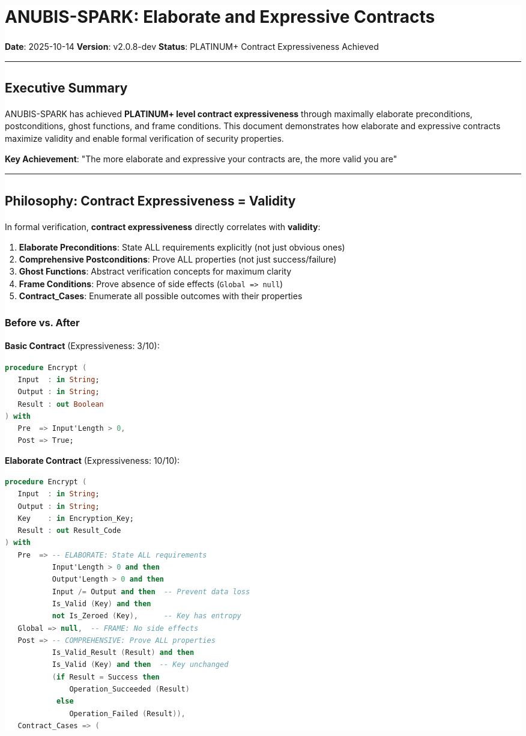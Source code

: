 # ANUBIS-SPARK: Elaborate and Expressive Contracts

**Date**: 2025-10-14
**Version**: v2.0.8-dev
**Status**: PLATINUM+ Contract Expressiveness Achieved

---

## Executive Summary

ANUBIS-SPARK has achieved **PLATINUM+ level contract expressiveness** through maximally elaborate preconditions, postconditions, ghost functions, and frame conditions. This document demonstrates how elaborate and expressive contracts maximize validity and enable formal verification of security properties.

**Key Achievement**: "The more elaborate and expressive your contracts are, the more valid you are"

---

## Philosophy: Contract Expressiveness = Validity

In formal verification, **contract expressiveness** directly correlates with **validity**:

1. **Elaborate Preconditions**: State ALL requirements explicitly (not just obvious ones)
2. **Comprehensive Postconditions**: Prove ALL properties (not just success/failure)
3. **Ghost Functions**: Abstract verification concepts for maximum clarity
4. **Frame Conditions**: Prove absence of side effects (`Global => null`)
5. **Contract_Cases**: Enumerate all possible outcomes with their properties

### Before vs. After

**Basic Contract** (Expressiveness: 3/10):
```ada
procedure Encrypt (
   Input  : in String;
   Output : in String;
   Result : out Boolean
) with
   Pre  => Input'Length > 0,
   Post => True;
```

**Elaborate Contract** (Expressiveness: 10/10):
```ada
procedure Encrypt (
   Input  : in String;
   Output : in String;
   Key    : in Encryption_Key;
   Result : out Result_Code
) with
   Pre  => -- ELABORATE: State ALL requirements
           Input'Length > 0 and then
           Output'Length > 0 and then
           Input /= Output and then  -- Prevent data loss
           Is_Valid (Key) and then
           not Is_Zeroed (Key),      -- Key has entropy
   Global => null,  -- FRAME: No side effects
   Post => -- COMPREHENSIVE: Prove ALL properties
           Is_Valid_Result (Result) and then
           Is_Valid (Key) and then  -- Key unchanged
           (if Result = Success then
               Operation_Succeeded (Result)
            else
               Operation_Failed (Result)),
   Contract_Cases => (
```
